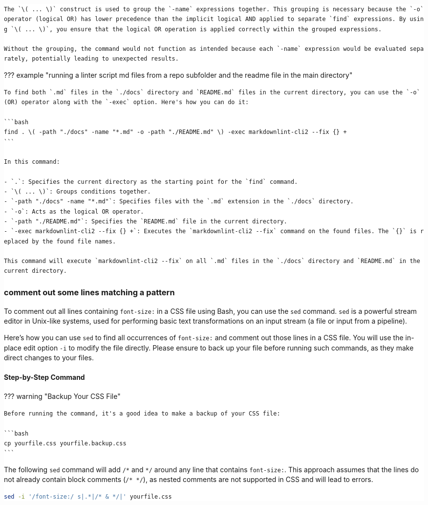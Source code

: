     The `\( ... \)` construct is used to group the `-name` expressions together. This grouping is necessary because the `-o` operator (logical OR) has lower precedence than the implicit logical AND applied to separate `find` expressions. By using `\( ... \)`, you ensure that the logical OR operation is applied correctly within the grouped expressions.
   
    Without the grouping, the command would not function as intended because each `-name` expression would be evaluated separately, potentially leading to unexpected results.

??? example "running a linter script md files from a repo subfolder and the readme file in the main directory"

    To find both `.md` files in the `./docs` directory and `README.md` files in the current directory, you can use the `-o` (OR) operator along with the `-exec` option. Here's how you can do it:

    ```bash
    find . \( -path "./docs" -name "*.md" -o -path "./README.md" \) -exec markdownlint-cli2 --fix {} +
    ```
    
    In this command:
    
    - `.`: Specifies the current directory as the starting point for the `find` command.
    - `\( ... \)`: Groups conditions together.
    - `-path "./docs" -name "*.md"`: Specifies files with the `.md` extension in the `./docs` directory.
    - `-o`: Acts as the logical OR operator.
    - `-path "./README.md"`: Specifies the `README.md` file in the current directory.
    - `-exec markdownlint-cli2 --fix {} +`: Executes the `markdownlint-cli2 --fix` command on the found files. The `{}` is replaced by the found file names.
    
    This command will execute `markdownlint-cli2 --fix` on all `.md` files in the `./docs` directory and `README.md` in the current directory.

### comment out some lines matching a pattern

To comment out all lines containing `font-size:` in a CSS file using Bash, you can use the `sed` command. `sed` is a powerful stream editor in Unix-like systems, used for performing basic text transformations on an input stream (a file or input from a pipeline).

Here’s how you can use `sed` to find all occurrences of `font-size:` and comment out those lines in a CSS file. You will use the in-place edit option `-i` to modify the file directly. Please ensure to back up your file before running such commands, as they make direct changes to your files.

#### Step-by-Step Command

??? warning "Backup Your CSS File"

    Before running the command, it's a good idea to make a backup of your CSS file:

    ```bash
    cp yourfile.css yourfile.backup.css
    ```

The following `sed` command will add `/*` and `*/` around any line that contains `font-size:`. This approach assumes that the lines do not already contain block comments (`/* */`), as nested comments are not supported in CSS and will lead to errors.

```bash
sed -i '/font-size:/ s|.*|/* & */|' yourfile.css
```
